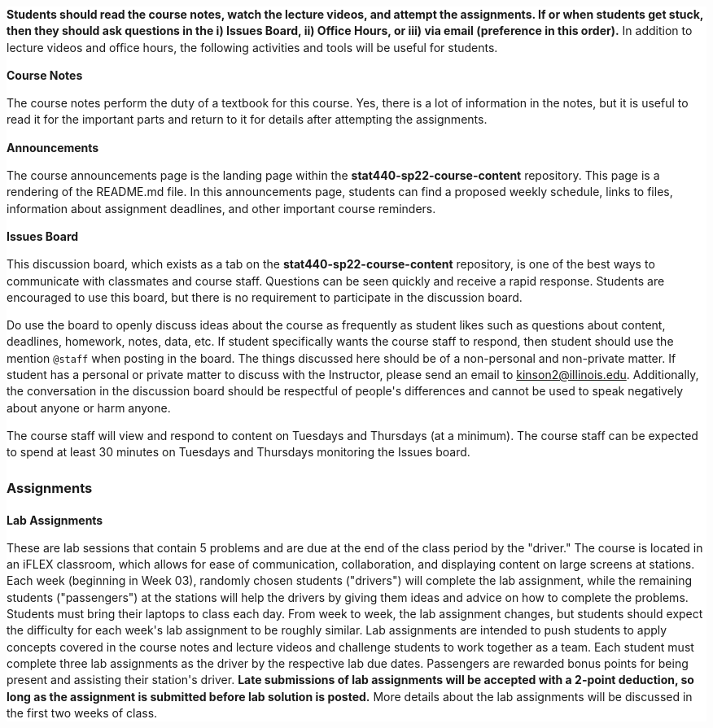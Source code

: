 **Students should read the course notes, watch the lecture videos, and attempt the assignments. If or when students get stuck, then they should ask questions in the i) Issues Board, ii) Office Hours, or iii) via email (preference in this order).** In addition to lecture videos and office hours, the following activities and tools will be useful for students.


**Course Notes**

The course notes perform the duty of a textbook for this course. Yes, there is a lot of information in the notes, but it is useful to read it for the important parts and return to it for details after attempting the assignments.


**Announcements**

The course announcements page is the landing page within the **stat440-sp22-course-content** repository. This page is a rendering of the README.md file. In this announcements page, students can find a proposed weekly schedule, links to files, information about assignment deadlines, and other important course reminders.


**Issues Board**

This discussion board, which exists as a tab on the **stat440-sp22-course-content** repository, is one of the best ways to communicate with classmates and course staff. Questions can be seen quickly and receive a rapid response. Students are encouraged to use this board, but there is no requirement to participate in the discussion board.

Do use the board to openly discuss ideas about the course as frequently as student likes such as questions about content, deadlines, homework, notes, data, etc. If student specifically wants the course staff to respond, then student should use the mention `@staff` when posting in the board. The things discussed here should be of a non-personal and non-private matter. If student has a personal or private matter to discuss with the Instructor, please send an email to kinson2@illinois.edu. Additionally, the conversation in the discussion board should be respectful of people's differences and cannot be used to speak negatively about anyone or harm anyone. 

The course staff will view and respond to content on Tuesdays and Thursdays (at a minimum). The course staff can be expected to spend at least 30 minutes on Tuesdays and Thursdays monitoring the Issues board.

### <a name="assignments"></a>Assignments

**Lab Assignments**

These are lab sessions that contain 5 problems and are due at the end of the class period by the "driver." The course is located in an iFLEX classroom, which allows for ease of communication, collaboration, and displaying content on large screens at stations. Each week (beginning in Week 03), randomly chosen students ("drivers") will complete the lab assignment, while the remaining students ("passengers") at the stations will help the drivers by giving them ideas and advice on how to complete the problems. Students must bring their laptops to class each day. From week to week, the lab assignment changes, but students should expect the difficulty for each week's lab assignment to be roughly similar. Lab assignments are intended to push students to apply concepts covered in the course notes and lecture videos and challenge students to work together as a team. Each student must complete three lab assignments as the driver by the respective lab due dates. Passengers are rewarded bonus points for being present and assisting their station's driver. **Late submissions of lab assignments will be accepted with a 2-point deduction, so long as the assignment is submitted before lab solution is posted.** More details about the lab assignments will be discussed in the first two weeks of class.
